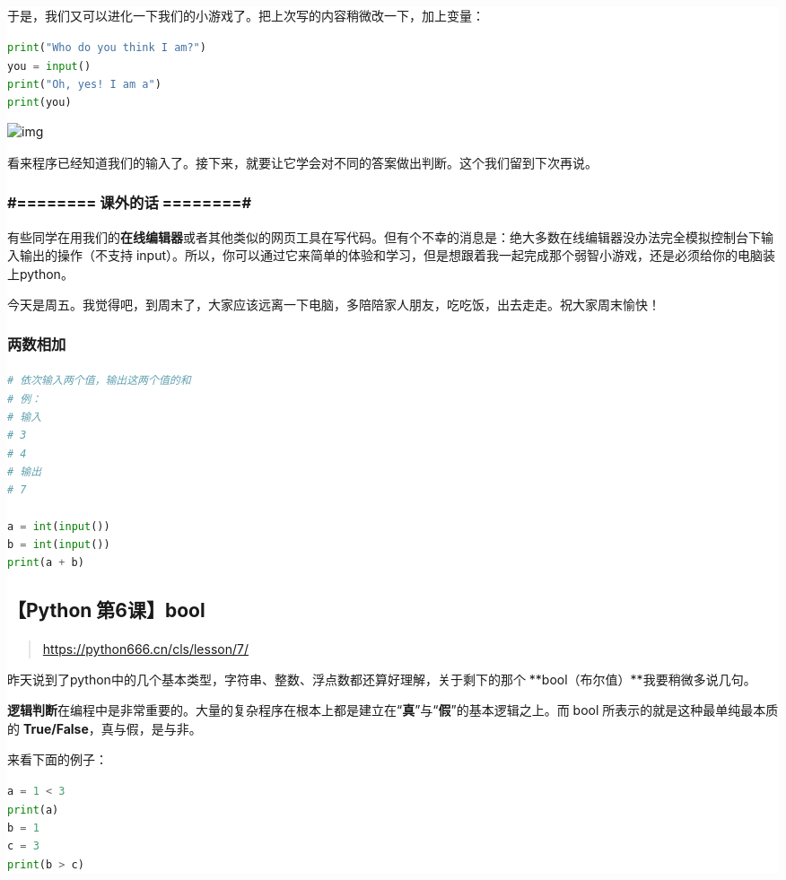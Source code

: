 于是，我们又可以进化一下我们的小游戏了。把上次写的内容稍微改一下，加上变量：

```python
print("Who do you think I am?")
you = input()
print("Oh, yes! I am a")
print(you)
```

![img](https://cdn.py2china.cn/wechat/pystart/5-0.png)

看来程序已经知道我们的输入了。接下来，就要让它学会对不同的答案做出判断。这个我们留到下次再说。

### \#======== 课外的话 ========#

有些同学在用我们的**在线编辑器**或者其他类似的网页工具在写代码。但有个不幸的消息是：绝大多数在线编辑器没办法完全模拟控制台下输入输出的操作（不支持 input）。所以，你可以通过它来简单的体验和学习，但是想跟着我一起完成那个弱智小游戏，还是必须给你的电脑装上python。

今天是周五。我觉得吧，到周末了，大家应该远离一下电脑，多陪陪家人朋友，吃吃饭，出去走走。祝大家周末愉快！

### 两数相加

```python
# 依次输入两个值，输出这两个值的和
# 例：
# 输入
# 3
# 4
# 输出
# 7

a = int(input())
b = int(input())
print(a + b)
```

<div STYLE="page-break-after: always;"></div>

## 【Python 第6课】bool

> https://python666.cn/cls/lesson/7/

昨天说到了python中的几个基本类型，字符串、整数、浮点数都还算好理解，关于剩下的那个 **bool（布尔值）**我要稍微多说几句。

**逻辑判断**在编程中是非常重要的。大量的复杂程序在根本上都是建立在“**真**”与“**假**”的基本逻辑之上。而 bool 所表示的就是这种最单纯最本质的 **True/False**，真与假，是与非。

来看下面的例子：

```python
a = 1 < 3
print(a)
b = 1
c = 3
print(b > c)
```
